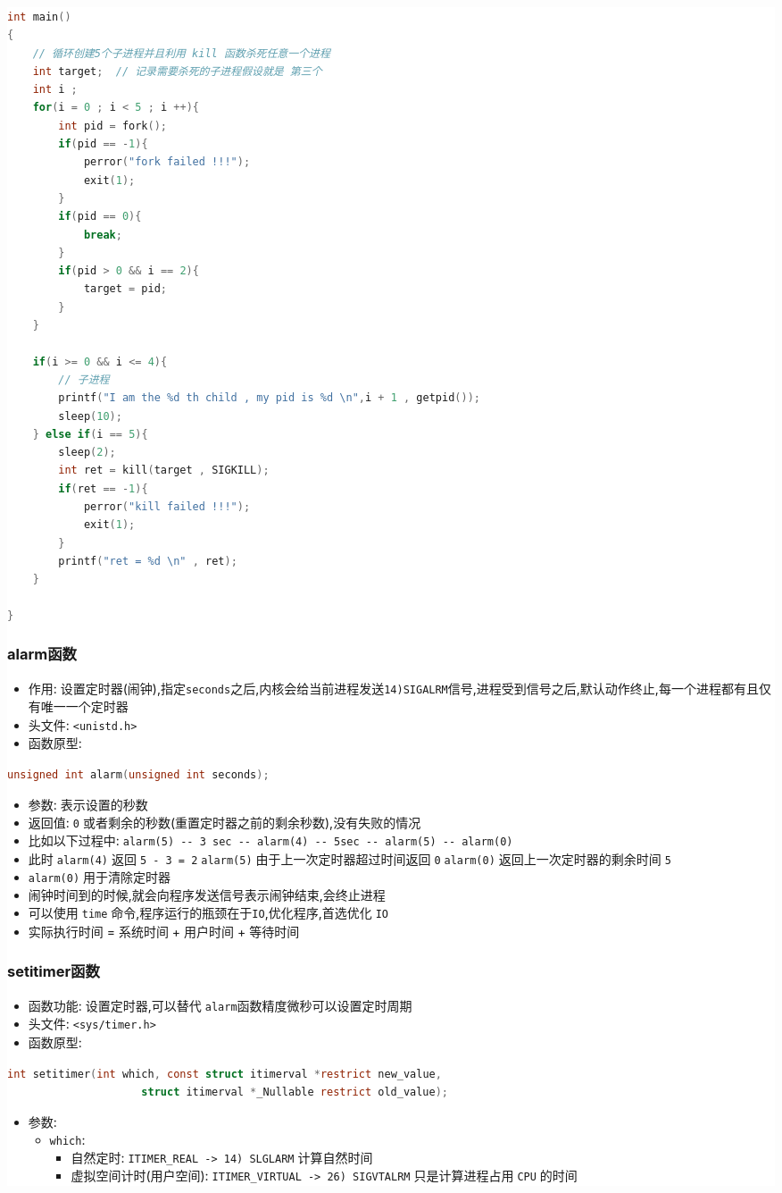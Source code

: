 ```c
int main()
{
    // 循环创建5个子进程并且利用 kill 函数杀死任意一个进程
    int target;  // 记录需要杀死的子进程假设就是 第三个
    int i ;
    for(i = 0 ; i < 5 ; i ++){
        int pid = fork();
        if(pid == -1){
            perror("fork failed !!!");
            exit(1);
        }
        if(pid == 0){
            break;
        }
        if(pid > 0 && i == 2){
            target = pid;
        }
    }

    if(i >= 0 && i <= 4){
        // 子进程
        printf("I am the %d th child , my pid is %d \n",i + 1 , getpid());
        sleep(10);
    } else if(i == 5){
        sleep(2);
        int ret = kill(target , SIGKILL);
        if(ret == -1){
            perror("kill failed !!!");
            exit(1);
        }
        printf("ret = %d \n" , ret);
    }

}
```
### alarm函数
- 作用: 设置定时器(闹钟),指定`seconds`之后,内核会给当前进程发送`14)SIGALRM`信号,进程受到信号之后,默认动作终止,每一个进程都有且仅有唯一一个定时器
- 头文件: `<unistd.h>`
- 函数原型:
```c
unsigned int alarm(unsigned int seconds);
```
- 参数: 表示设置的秒数
- 返回值: `0` 或者剩余的秒数(重置定时器之前的剩余秒数),没有失败的情况
- 比如以下过程中: `alarm(5) -- 3 sec -- alarm(4) -- 5sec -- alarm(5) -- alarm(0)`
- 此时 `alarm(4)` 返回 `5 - 3 = 2`  `alarm(5)` 由于上一次定时器超过时间返回 `0` `alarm(0)` 返回上一次定时器的剩余时间 `5`
- `alarm(0)`  用于清除定时器
- 闹钟时间到的时候,就会向程序发送信号表示闹钟结束,会终止进程
- 可以使用 `time` 命令,程序运行的瓶颈在于`IO`,优化程序,首选优化 `IO`
- 实际执行时间 = 系统时间 + 用户时间 + 等待时间
### setitimer函数
- 函数功能: 设置定时器,可以替代 `alarm`函数精度微秒可以设置定时周期
- 头文件: `<sys/timer.h>`
- 函数原型:
```c
int setitimer(int which, const struct itimerval *restrict new_value,
                     struct itimerval *_Nullable restrict old_value);
```
- 参数: 
  - `which`:
    - 自然定时: `ITIMER_REAL -> 14) SLGLARM` 计算自然时间
    - 虚拟空间计时(用户空间): `ITIMER_VIRTUAL -> 26) SIGVTALRM` 只是计算进程占用 `CPU` 的时间